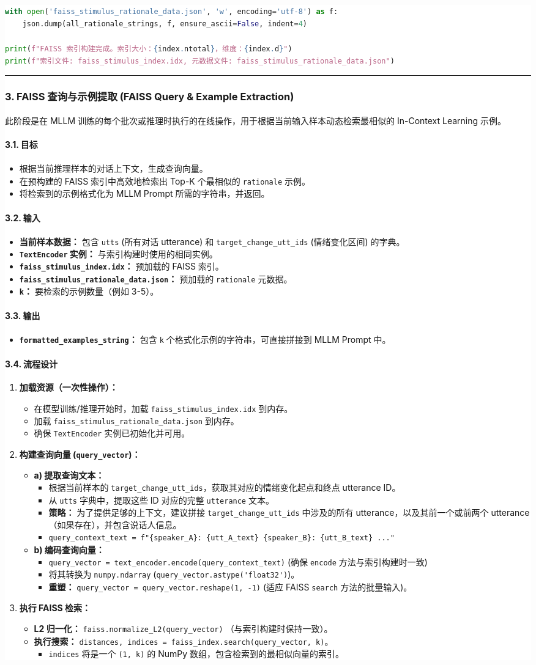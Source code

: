 ```python
with open('faiss_stimulus_rationale_data.json', 'w', encoding='utf-8') as f:
    json.dump(all_rationale_strings, f, ensure_ascii=False, indent=4)

print(f"FAISS 索引构建完成。索引大小：{index.ntotal}，维度：{index.d}")
print(f"索引文件: faiss_stimulus_index.idx, 元数据文件: faiss_stimulus_rationale_data.json")
```

---

### 3. FAISS 查询与示例提取 (FAISS Query & Example Extraction)

此阶段是在 MLLM 训练的每个批次或推理时执行的在线操作，用于根据当前输入样本动态检索最相似的 In-Context Learning 示例。

#### 3.1. 目标

* 根据当前推理样本的对话上下文，生成查询向量。
* 在预构建的 FAISS 索引中高效地检索出 Top-K 个最相似的 `rationale` 示例。
* 将检索到的示例格式化为 MLLM Prompt 所需的字符串，并返回。

#### 3.2. 输入

* **当前样本数据：** 包含 `utts` (所有对话 utterance) 和 `target_change_utt_ids` (情绪变化区间) 的字典。
* **`TextEncoder` 实例：** 与索引构建时使用的相同实例。
* **`faiss_stimulus_index.idx`：** 预加载的 FAISS 索引。
* **`faiss_stimulus_rationale_data.json`：** 预加载的 `rationale` 元数据。
* **`k`：** 要检索的示例数量（例如 3-5）。

#### 3.3. 输出

* **`formatted_examples_string`：** 包含 `k` 个格式化示例的字符串，可直接拼接到 MLLM Prompt 中。

#### 3.4. 流程设计

1.  **加载资源（一次性操作）：**
    * 在模型训练/推理开始时，加载 `faiss_stimulus_index.idx` 到内存。
    * 加载 `faiss_stimulus_rationale_data.json` 到内存。
    * 确保 `TextEncoder` 实例已初始化并可用。

2.  **构建查询向量 (`query_vector`)：**
    * **a) 提取查询文本：**
        * 根据当前样本的 `target_change_utt_ids`，获取其对应的情绪变化起点和终点 utterance ID。
        * 从 `utts` 字典中，提取这些 ID 对应的完整 `utterance` 文本。
        * **策略：** 为了提供足够的上下文，建议拼接 `target_change_utt_ids` 中涉及的所有 utterance，以及其前一个或前两个 utterance（如果存在），并包含说话人信息。
        * `query_context_text = f"{speaker_A}: {utt_A_text} {speaker_B}: {utt_B_text} ..."`
    * **b) 编码查询向量：**
        * `query_vector = text_encoder.encode(query_context_text)` (确保 `encode` 方法与索引构建时一致)
        * 将其转换为 `numpy.ndarray` (`query_vector.astype('float32')`)。
        * **重塑：** `query_vector = query_vector.reshape(1, -1)` (适应 FAISS `search` 方法的批量输入)。

3.  **执行 FAISS 检索：**
    * **L2 归一化：** `faiss.normalize_L2(query_vector)` （与索引构建时保持一致）。
    * **执行搜索：** `distances, indices = faiss_index.search(query_vector, k)`。
        * `indices` 将是一个 `(1, k)` 的 NumPy 数组，包含检索到的最相似向量的索引。
